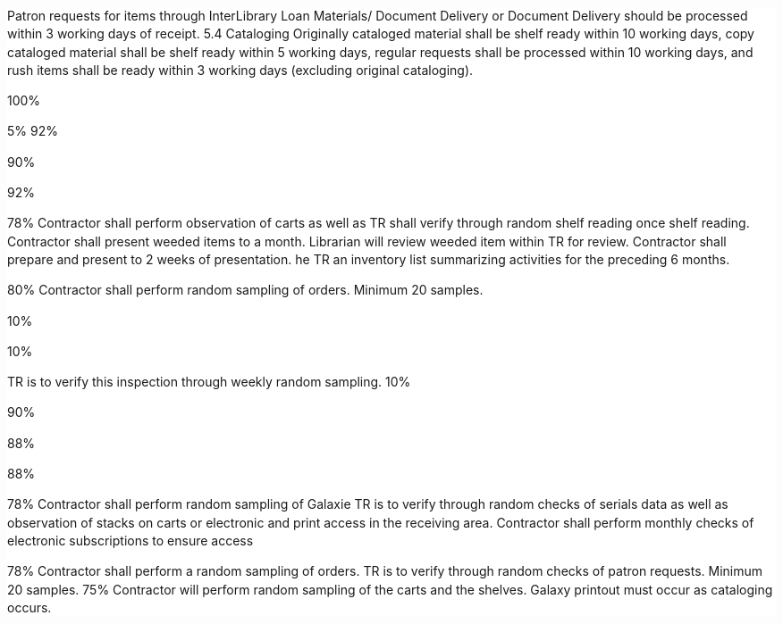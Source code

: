 Patron requests for items through InterLibrary Loan
Materials/ Document Delivery or Document Delivery should be processed within
3 working days of receipt.
5.4 Cataloging
Originally cataloged material shall be shelf ready
within 10 working days, copy cataloged material
shall be shelf ready within 5 working days, regular
requests shall be processed within 10 working
days, and rush items shall be ready within 3
working days (excluding original cataloging).

100%

5%
92%

90%

92%

78% Contractor shall perform observation of carts as well as TR shall verify through random shelf reading once
shelf reading. Contractor shall present weeded items to a month. Librarian will review weeded item within
TR for review. Contractor shall prepare and present to 2 weeks of presentation.
he TR an inventory list summarizing activities for the
preceding 6 months.

80% Contractor shall perform random sampling of orders.
Minimum 20 samples.

10%

10%

TR is to verify this inspection through weekly
random sampling.
10%

90%

88%

88%

78% Contractor shall perform random sampling of Galaxie TR is to verify through random checks of
serials data as well as observation of stacks on carts or electronic and print access
in the receiving area. Contractor shall perform monthly
checks of electronic subscriptions to ensure access

78% Contractor shall perform a random sampling of orders. TR is to verify through random checks of patron
requests.
Minimum 20 samples.
75% Contractor will perform random sampling of the carts
and the shelves. Galaxy printout must occur as
cataloging occurs.

